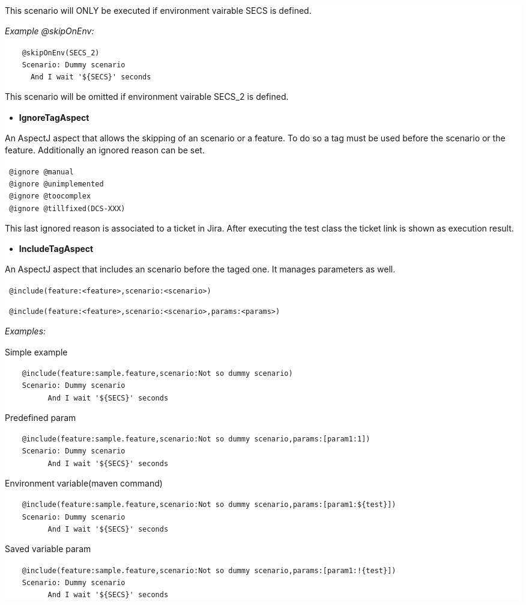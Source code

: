 This scenario will ONLY be executed if environment vairable SECS is defined.


_Example @skipOnEnv:_

```
    @skipOnEnv(SECS_2)
	Scenario: Dummy scenario
      And I wait '${SECS}' seconds
```

This scenario will be omitted if environment vairable SECS_2 is defined.

- **IgnoreTagAspect**

An AspectJ aspect that allows the skipping of an scenario or a feature. To do so a tag must be used before the scenario or the feature. Additionally an ignored reason can be set.

```
 @ignore @manual
 @ignore @unimplemented
 @ignore @toocomplex
 @ignore @tillfixed(DCS-XXX)
```

This last ignored reason is associated to a ticket in Jira. After executing the test class the ticket link is shown as execution result.

- **IncludeTagAspect**

An AspectJ aspect that includes an scenario before the taged one. It manages parameters as well.

` @include(feature:<feature>,scenario:<scenario>)`

` @include(feature:<feature>,scenario:<scenario>,params:<params>)`


_Examples:_

Simple example
```
    @include(feature:sample.feature,scenario:Not so dummy scenario)
    Scenario: Dummy scenario
          And I wait '${SECS}' seconds
```
Predefined param
```
    @include(feature:sample.feature,scenario:Not so dummy scenario,params:[param1:1])
    Scenario: Dummy scenario
          And I wait '${SECS}' seconds
```
Environment variable(maven command)
```
    @include(feature:sample.feature,scenario:Not so dummy scenario,params:[param1:${test}])
    Scenario: Dummy scenario
          And I wait '${SECS}' seconds
```

Saved variable param
```
    @include(feature:sample.feature,scenario:Not so dummy scenario,params:[param1:!{test}])
    Scenario: Dummy scenario
          And I wait '${SECS}' seconds
```
